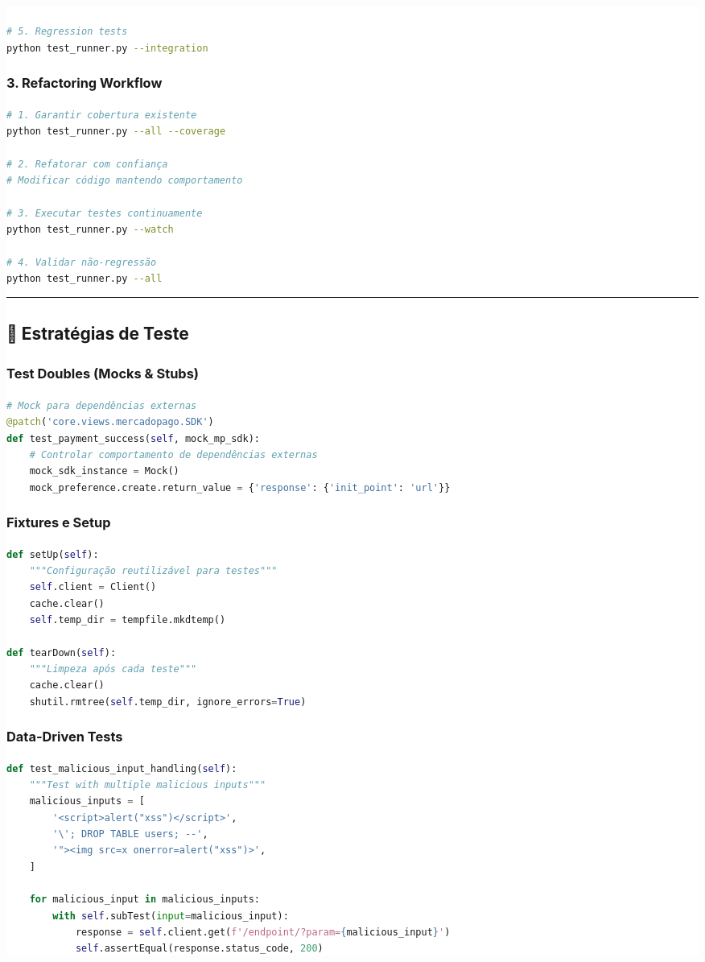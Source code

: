 ```bash

# 5. Regression tests
python test_runner.py --integration
```

### **3. Refactoring Workflow**
```bash
# 1. Garantir cobertura existente
python test_runner.py --all --coverage

# 2. Refatorar com confiança
# Modificar código mantendo comportamento

# 3. Executar testes continuamente
python test_runner.py --watch

# 4. Validar não-regressão
python test_runner.py --all
```

---

## 🎯 Estratégias de Teste

### **Test Doubles (Mocks & Stubs)**
```python
# Mock para dependências externas
@patch('core.views.mercadopago.SDK')
def test_payment_success(self, mock_mp_sdk):
    # Controlar comportamento de dependências externas
    mock_sdk_instance = Mock()
    mock_preference.create.return_value = {'response': {'init_point': 'url'}}
```

### **Fixtures e Setup**
```python
def setUp(self):
    """Configuração reutilizável para testes"""
    self.client = Client()
    cache.clear()
    self.temp_dir = tempfile.mkdtemp()

def tearDown(self):
    """Limpeza após cada teste"""
    cache.clear()
    shutil.rmtree(self.temp_dir, ignore_errors=True)
```

### **Data-Driven Tests**
```python
def test_malicious_input_handling(self):
    """Test with multiple malicious inputs"""
    malicious_inputs = [
        '<script>alert("xss")</script>',
        '\'; DROP TABLE users; --',
        '"><img src=x onerror=alert("xss")>',
    ]
    
    for malicious_input in malicious_inputs:
        with self.subTest(input=malicious_input):
            response = self.client.get(f'/endpoint/?param={malicious_input}')
            self.assertEqual(response.status_code, 200)
```
